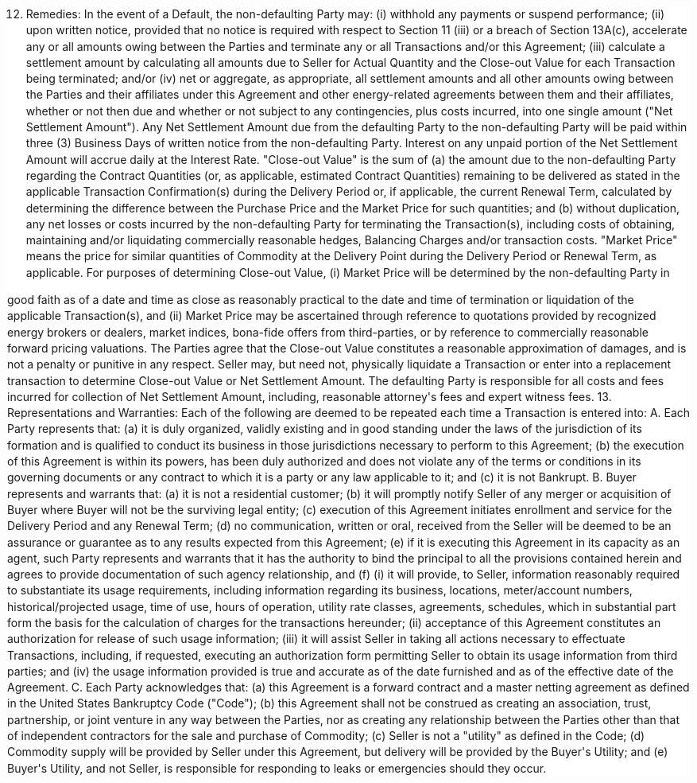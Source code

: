 12. Remedies: In the event of a Default, the non-defaulting Party may: (i) withhold any payments or suspend performance; (ii) upon written notice, provided that no notice is required with respect to Section 11 (iii) or a breach of Section 13A(c), accelerate any or all amounts owing between the Parties and terminate any or all Transactions and/or this Agreement; (iii) calculate a settlement amount by calculating all amounts due to Seller for Actual Quantity and the Close-out Value for each Transaction being terminated; and/or (iv) net or aggregate, as appropriate, all settlement amounts and all other amounts owing between the Parties and their affiliates under this Agreement and other energy-related agreements between them and their affiliates, whether or not then due and whether or not subject to any contingencies, plus costs incurred, into one single amount ("Net Settlement Amount"). Any Net Settlement Amount due from the defaulting Party to the non-defaulting Party will be paid within three (3) Business Days of written notice from the non-defaulting Party. Interest on any unpaid portion of the Net Settlement Amount will accrue daily at the Interest Rate. "Close-out Value" is the sum of (a) the amount due to the non-defaulting Party regarding the Contract Quantities (or, as applicable, estimated Contract Quantities) remaining to be delivered as stated in the applicable Transaction Confirmation(s) during the Delivery Period or, if applicable, the current Renewal Term, calculated by determining the difference between the Purchase Price and the Market Price for such quantities; and (b) without duplication, any net losses or costs incurred by the non-defaulting Party for terminating the Transaction(s), including costs of obtaining, maintaining and/or liquidating commercially reasonable hedges, Balancing Charges and/or transaction costs. "Market Price" means the price for similar quantities of Commodity at the Delivery Point during the Delivery Period or Renewal Term, as applicable. For purposes of determining Close-out Value, (i) Market Price will be determined by the non-defaulting Party in

good faith as of a date and time as close as reasonably practical to the date and time of termination or liquidation of the applicable Transaction(s), and (ii) Market Price may be ascertained through reference to quotations provided by recognized energy brokers or dealers, market indices, bona-fide offers from third-parties, or by reference to commercially reasonable forward pricing valuations. The Parties agree that the Close-out Value constitutes a reasonable approximation of damages, and is not a penalty or punitive in any respect. Seller may, but need not, physically liquidate a Transaction or enter into a replacement transaction to determine Close-out Value or Net Settlement Amount. The defaulting Party is responsible for all costs and fees incurred for collection of Net Settlement Amount, including, reasonable attorney's fees and expert witness fees.
13. Representations and Warranties: Each of the following are deemed to be repeated each time a Transaction is entered into:
A. Each Party represents that: (a) it is duly organized, validly existing and in good standing under the laws of the jurisdiction of its formation and is qualified to conduct its business in those jurisdictions necessary to perform to this Agreement; (b) the execution of this Agreement is within its powers, has been duly authorized and does not violate any of the terms or conditions in its governing documents or any contract to which it is a party or any law applicable to it; and (c) it is not Bankrupt.
B. Buyer represents and warrants that: (a) it is not a residential customer; (b) it will promptly notify Seller of any merger or acquisition of Buyer where Buyer will not be the surviving legal entity; (c) execution of this Agreement initiates enrollment and service for the Delivery Period and any Renewal Term; (d) no communication, written or oral, received from the Seller will be deemed to be an assurance or guarantee as to any results expected from this Agreement; (e) if it is executing this Agreement in its capacity as an agent, such Party represents and warrants that it has the authority to bind the principal to all the provisions contained herein and agrees to provide documentation of such agency relationship, and (f) (i) it will provide, to Seller, information reasonably required to substantiate its usage requirements, including information regarding its business, locations, meter/account numbers, historical/projected usage, time of use, hours of operation, utility rate classes, agreements, schedules, which in substantial part form the basis for the calculation of charges for the transactions hereunder; (ii) acceptance of this Agreement constitutes an authorization for release of such usage information; (iii) it will assist Seller in taking all actions necessary to effectuate Transactions, including, if requested, executing an authorization form permitting Seller to obtain its usage information from third parties; and (iv) the usage information provided is true and accurate as of the date furnished and as of the effective date of the Agreement.
C. Each Party acknowledges that: (a) this Agreement is a forward contract and a master netting agreement as defined in the United States Bankruptcy Code ("Code"); (b) this Agreement shall not be construed as creating an association, trust, partnership, or joint venture in any way between the Parties, nor as creating any relationship between the Parties other than that of independent contractors for the sale and purchase of Commodity; (c) Seller is not a "utility" as defined in the Code; (d) Commodity supply will be provided by Seller under this Agreement, but delivery will be provided by the Buyer's Utility; and (e) Buyer's Utility, and not Seller, is responsible for responding to leaks or emergencies should they occur.